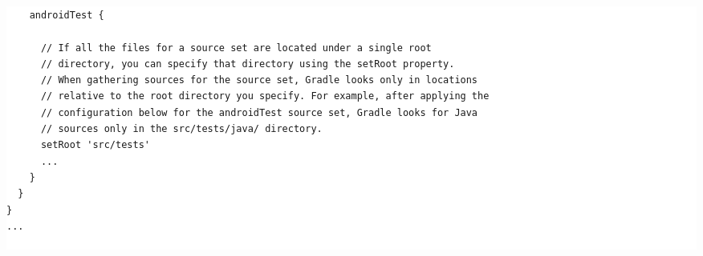  ```
     androidTest {
 
       // If all the files for a source set are located under a single root
       // directory, you can specify that directory using the setRoot property.
       // When gathering sources for the source set, Gradle looks only in locations
       // relative to the root directory you specify. For example, after applying the
       // configuration below for the androidTest source set, Gradle looks for Java
       // sources only in the src/tests/java/ directory.
       setRoot 'src/tests'
       ...
     }
   }
 }
 ...

 
 ```
 


